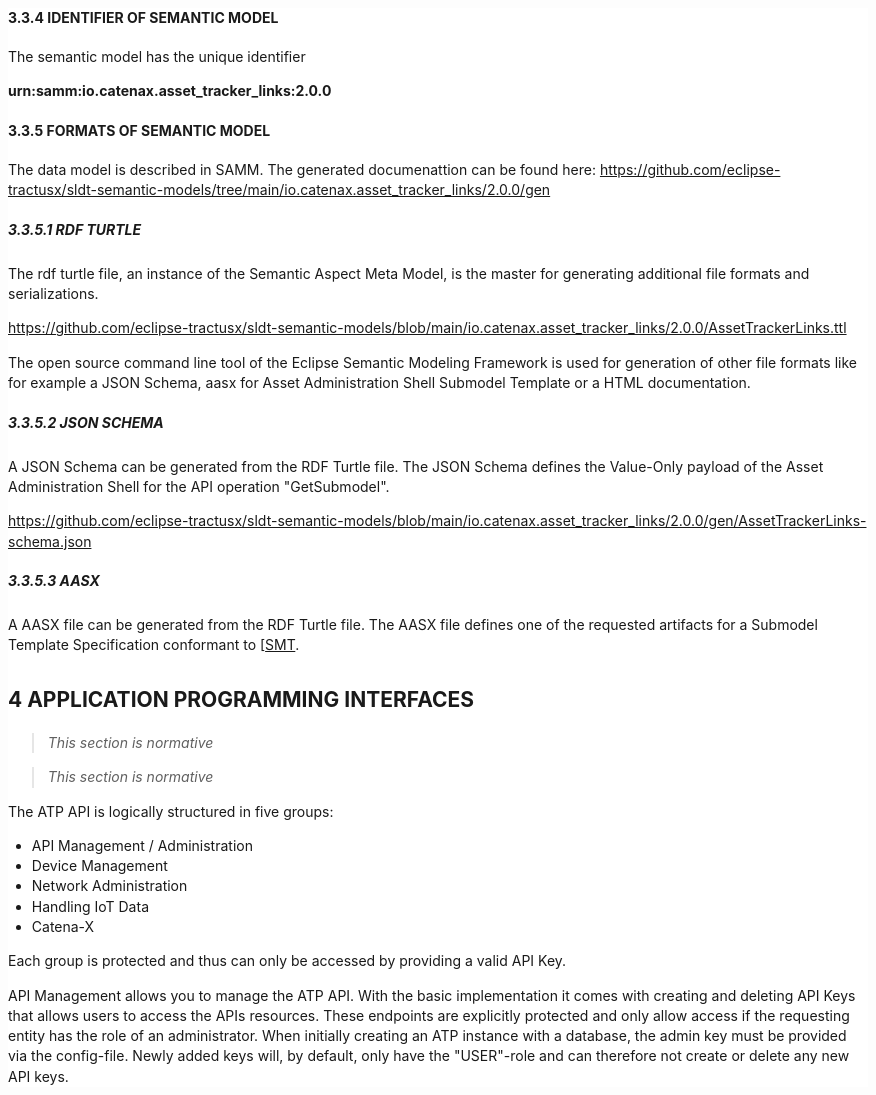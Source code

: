#### 3.3.4 IDENTIFIER OF SEMANTIC MODEL

The semantic model has the unique identifier

  **urn:samm:io.catenax.asset_tracker_links:2.0.0**

#### 3.3.5 FORMATS OF SEMANTIC MODEL

The data model is described in SAMM. The generated documenattion can be found here: https://github.com/eclipse-tractusx/sldt-semantic-models/tree/main/io.catenax.asset_tracker_links/2.0.0/gen

##### 3.3.5.1 RDF TURTLE

The rdf turtle file, an instance of the Semantic Aspect Meta Model, is the master for generating additional file formats and serializations.

https://github.com/eclipse-tractusx/sldt-semantic-models/blob/main/io.catenax.asset_tracker_links/2.0.0/AssetTrackerLinks.ttl

The open source command line tool of the Eclipse Semantic Modeling Framework  is used for generation of other file formats like for example a JSON Schema, aasx for Asset Administration Shell Submodel Template or a HTML documentation.

##### 3.3.5.2 JSON SCHEMA

A JSON Schema can be generated from the RDF Turtle file. The JSON Schema defines the Value-Only payload of the Asset Administration Shell for the API operation "GetSubmodel".

https://github.com/eclipse-tractusx/sldt-semantic-models/blob/main/io.catenax.asset_tracker_links/2.0.0/gen/AssetTrackerLinks-schema.json

##### 3.3.5.3 AASX

A AASX file can be generated from the RDF Turtle file. The AASX file defines one of the requested
artifacts for a Submodel Template Specification conformant to \[[SMT](https://industrialdigitaltwin.org/wp-content/uploads/2022/12/I40-IDTA-WS-Process-How-to-write-a-SMT-FINAL-.pdf).

## 4 APPLICATION PROGRAMMING INTERFACES

> *This section is normative*

> *This section is normative*

The ATP API is logically structured in five groups:

- API Management / Administration
- Device Management
- Network Administration
- Handling IoT Data
- Catena-X

Each group is protected and thus can only be accessed by providing a valid API Key.

API Management allows you to manage the ATP API. With the basic implementation it comes with creating and deleting API Keys that allows users to access the APIs resources. These endpoints are explicitly protected and only allow access if the requesting entity has the role of an administrator. When initially creating an ATP instance with a database, the
admin key must be provided via the config-file. Newly added keys will, by default, only have the "USER"-role and can therefore not create or delete any new API keys.
